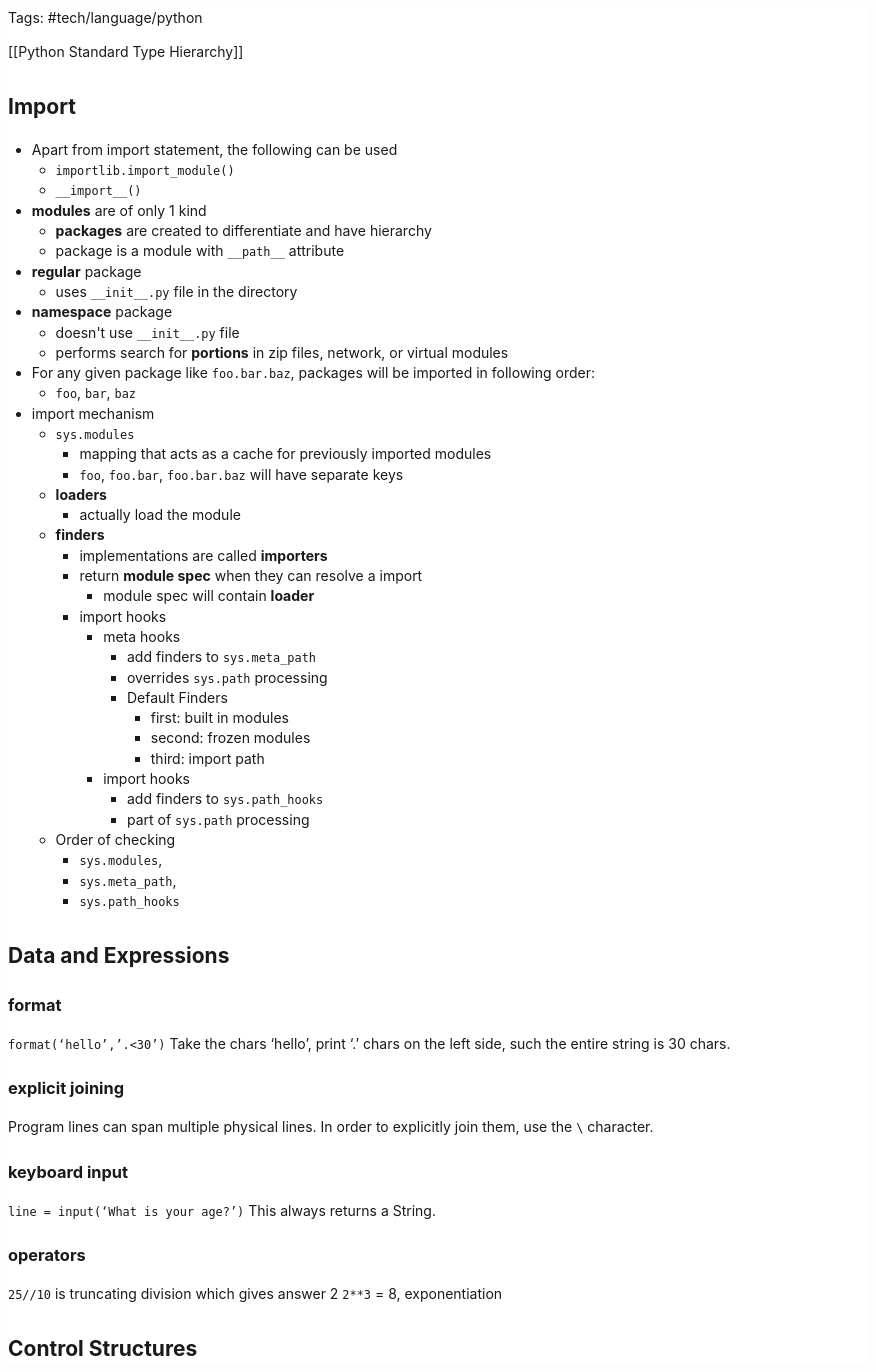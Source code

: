 Tags: #tech/language/python 

[[Python Standard Type Hierarchy]]

## Import
- Apart from import statement, the following can be used
	- `importlib.import_module()`
	- `__import__()`
- **modules** are of only 1 kind
	- **packages** are created to differentiate and have hierarchy
	- package is a module with `__path__` attribute
- **regular** package
	- uses `__init__.py` file in the directory
- **namespace** package
	- doesn't use `__init__.py` file
	- performs search for **portions** in zip files, network, or virtual modules
- For any given package like `foo.bar.baz`, packages will be imported in following order:
	- `foo`, `bar`, `baz`
- import mechanism
	- `sys.modules`
		- mapping that acts as a cache for previously imported modules
		- `foo`, `foo.bar`, `foo.bar.baz` will have separate keys
	- **loaders**
		- actually load the module
	- **finders**
		- implementations are called **importers**
		- return **module spec** when they can resolve a import
			- module spec will contain **loader**
		- import hooks
			- meta hooks
				- add finders to `sys.meta_path`
				- overrides `sys.path` processing
				- Default Finders
					- first: built in modules
					- second: frozen modules
					- third: import path
			- import hooks
				- add finders to `sys.path_hooks`
				- part of `sys.path` processing
	- Order of checking
		- `sys.modules`, 
		- `sys.meta_path`, 
		- `sys.path_hooks`

## Data and Expressions

### format
```format(‘hello’,’.<30’)```
Take the chars ‘hello’, print ‘.’ chars on the left side, such the entire string is 30 chars.

### explicit joining
Program lines can span multiple physical lines. In order to explicitly join them, use the ```\``` character. 

### keyboard input
```line = input(‘What is your age?’)```
This always returns a String.

### operators
```25//10``` is truncating division which gives answer 2
```2**3``` = 8, exponentiation

## Control Structures
```